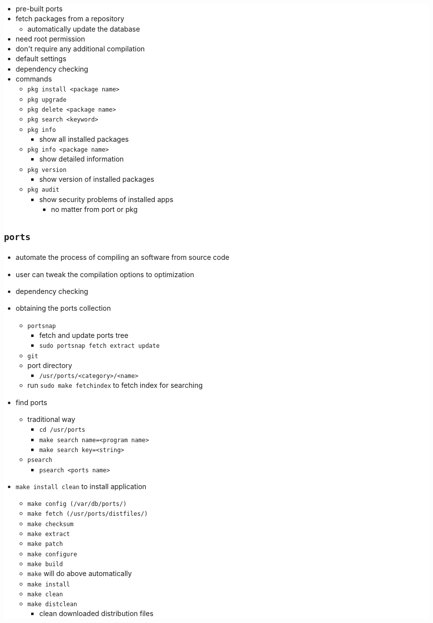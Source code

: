 - pre-built ports
- fetch packages from a repository
  - automatically update the database
- need root permission
- don't require any additional compilation
- default settings
- dependency checking
- commands
  - `pkg install <package name>`
  - `pkg upgrade`
  - `pkg delete <package name>`
  - `pkg search <keyword>`
  - `pkg info`
    - show all installed packages
  - `pkg info <package name>`
    - show detailed information
  - `pkg version`
    - show version of installed packages
  - `pkg audit`
    - show security problems of installed apps
      - no matter from port or pkg

## `ports`

- automate the process of compiling an software from source code

- user can tweak the compilation options to optimization

- dependency checking

- obtaining the ports collection

  - `portsnap`
    - fetch and update ports tree
    - `sudo portsnap fetch extract update`
  - `git`
  - port directory
    - `/usr/ports/<category>/<name>`
  - run `sudo make fetchindex` to fetch index for searching

- find ports

  - traditional way
    - `cd /usr/ports`
    - `make search name=<program name>`
    - `make search key=<string>`
  - `psearch`
    - `psearch <ports name>`

- `make install clean` to install application

  - `make config (/var/db/ports/)`
  - `make fetch (/usr/ports/distfiles/)`
  - `make checksum`
  - `make extract`
  - `make patch`
  - `make configure`
  - `make build`
  - `make` will do above automatically
  - `make install`
  - `make clean`
  - `make distclean`
    - clean downloaded distribution files
